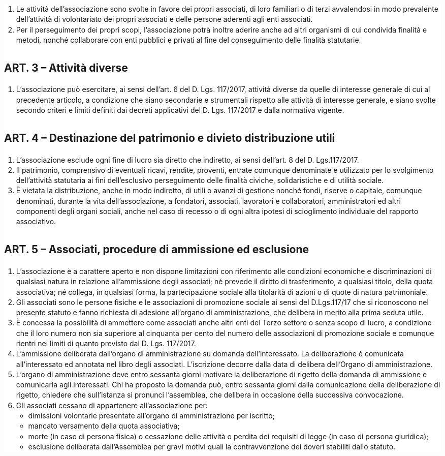 1. Le attività dell’associazione sono svolte in favore dei propri associati, di loro familiari o di terzi avvalendosi in modo prevalente dell’attività di volontariato dei propri associati e delle persone aderenti agli enti associati.
2. Per il perseguimento dei propri scopi, l’associazione potrà inoltre aderire anche ad altri organismi di cui condivida finalità e metodi, nonché collaborare con enti pubblici e privati al fine del conseguimento delle finalità statutarie.

## ART. 3 – Attività diverse

1. L’associazione può esercitare, ai sensi dell’art. 6 del D. Lgs. 117/2017, attività diverse da quelle di interesse generale di cui al precedente articolo, a condizione che siano secondarie e strumentali rispetto alle attività di interesse generale, e siano svolte secondo criteri e limiti definiti dai decreti applicativi del D. Lgs. 117/2017 e dalla normativa vigente.

## ART. 4 – Destinazione del patrimonio e divieto distribuzione utili

1. L’associazione esclude ogni fine di lucro sia diretto che indiretto, ai sensi dell’art. 8 del D. Lgs.117/2017.
2. Il patrimonio, comprensivo di eventuali ricavi, rendite, proventi, entrate comunque denominate è utilizzato per lo svolgimento dell’attività statutaria ai fini dell’esclusivo perseguimento delle finalità civiche, solidaristiche e di utilità sociale.
3. È vietata la distribuzione, anche in modo indiretto, di utili o avanzi di gestione nonché fondi, riserve o capitale, comunque denominati, durante la vita dell’associazione, a fondatori, associati, lavoratori e collaboratori, amministratori ed altri componenti degli organi sociali, anche nel caso di recesso o di ogni altra ipotesi di scioglimento individuale del rapporto associativo.

## ART. 5 – Associati, procedure di ammissione ed esclusione

1. L’associazione è a carattere aperto e non dispone limitazioni con riferimento alle condizioni economiche e discriminazioni di qualsiasi natura in relazione all’ammissione degli associati; né prevede il diritto di trasferimento, a qualsiasi titolo, della quota associativa; né collega, in qualsiasi forma, la partecipazione sociale alla titolarità di azioni o di quote di natura patrimoniale.
2. Gli associati sono le persone fisiche e le associazioni di promozione sociale ai sensi del D.Lgs.117/17 che si riconoscono nel presente statuto e fanno richiesta di adesione all’organo di amministrazione, che delibera in merito alla prima seduta utile.
3. È concessa la possibilità di ammettere come associati anche altri enti del Terzo settore o senza scopo di lucro, a condizione che il loro numero non sia superiore al cinquanta per cento del numero delle associazioni di promozione sociale e comunque rientri nei limiti di quanto previsto dal D. Lgs. 117/2017.
4. L’ammissione deliberata dall’organo di amministrazione su domanda dell’interessato. La deliberazione è comunicata all’interessato ed annotata nel libro degli associati. L’iscrizione decorre dalla data di delibera dell’Organo di amministrazione.
5. L’organo di amministrazione deve entro sessanta giorni motivare la deliberazione di rigetto della domanda di ammissione e comunicarla agli interessati. Chi ha proposto la domanda può, entro sessanta giorni dalla comunicazione della deliberazione di rigetto, chiedere che sull’istanza si pronunci l’assemblea, che delibera in occasione della successiva convocazione.
6. Gli associati cessano di appartenere all’associazione per:
   * dimissioni volontarie presentate all’organo di amministrazione per iscritto;
   * mancato versamento della quota associativa;
   * morte (in caso di persona fisica) o cessazione delle attività o perdita dei requisiti di legge (in caso di persona giuridica);
   * esclusione deliberata dall’Assemblea per gravi motivi quali la contravvenzione dei doveri stabiliti dallo statuto.
